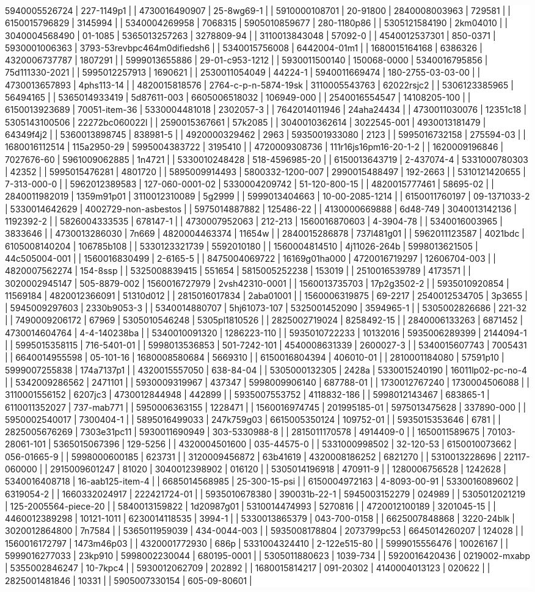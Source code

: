 5940005526724 | 227-1149p1 |  | 4730016490907 | 25-8wg69-1 |  | 5910000108701 | 20-91800 | 
2840008003963 | 729581 |  | 6150015796829 | 3145994 |  | 5340004269958 | 7068315 | 
5905010859677 | 280-1180p86 |  | 5305121584190 | 2km04010 |  | 3040004568490 | 01-1085 | 
5365013257263 | 3278809-94 |  | 3110013843048 | 57092-0 |  | 4540012537301 | 850-0371 | 
5930001006363 | 3793-53revbpc464m0difiedsh6 |  | 5340015756008 | 6442004-01m1 |  | 1680015164168 | 6386326 | 
4320006737787 | 1807291 |  | 5999013655886 | 29-01-c953-1212 |  | 5930011500140 | 150068-0000 | 
5340016795856 | 75d111330-2021 |  | 5995012257913 | 1690621 |  | 2530011054049 | 44224-1 | 
5940011669474 | 180-2755-03-03-00 |  | 4730013657893 | 4phs113-14 |  | 4820015818576 | 2764-c-p-n-5874-19sk | 
3110005543763 | 62022rsjc2 |  | 5306123385965 | 56494165 |  | 5365014933419 | 5d87611-003 | 
6605006518032 | 106949-000 |  | 2540016554547 | 14108205-100 |  | 6150013923689 | 70051-item-36 | 
5330004481018 | 2302057-3 |  | 7642014011946 | 24aha24434 |  | 4730011030076 | 12351c18 | 
5305143100506 | 22272bc060022l |  | 2590015367661 | 57k2085 |  | 3040010362614 | 3022545-001 | 
4930013181479 | 64349f4j2 |  | 5360013898745 | 838981-5 |  | 4920000329462 | 2963 | 
5935001933080 | 2123 |  | 5995016732158 | 275594-03 |  | 1680016112514 | 115a2950-29 | 
5995004383722 | 3195410 |  | 4720009308736 | 111r16js16pm16-20-1-2 |  | 1620009196846 | 7027676-60 | 
5961009062885 | 1n4721 |  | 5330010248428 | 518-4596985-20 |  | 6150013643719 | 2-437074-4 | 
5331000780303 | 42352 |  | 5995015476281 | 4801720 |  | 5895009914493 | 5800332-1200-007 | 
2990015488497 | 192-2663 |  | 5310121420655 | 7-313-000-0 |  | 5962012389583 | 127-060-0001-02 | 
5330004209742 | 51-120-800-15 |  | 4820015777461 | 58695-02 |  | 2840011982019 | 1359m91p01 | 
3110012310089 | 5g2999 |  | 5999013404663 | 10-00-2085-1214 |  | 6150011760197 | 09-1371033-2 | 
5330014642629 | 4002729-non-asbestos |  | 5975014887882 | 125486-22 |  | 4130000669888 | 6d48-749 | 
3040013142136 | 1192392-2 |  | 5826004333535 | 678147-1 |  | 4730007952063 | 212-213 | 
1560016870603 | 4-3904-78 |  | 5340016003965 | 3833646 |  | 4730013286030 | 7n669 | 
4820004463374 | 11654w |  | 2840015286878 | 737l481g01 |  | 5962011123587 | 4021bdc | 
6105008140204 | 106785b108 |  | 5330123321739 | 5592010180 |  | 1560004814510 | 4j11026-264b | 
5998013621505 | 44c505004-001 |  | 1560016830499 | 2-6165-5 |  | 8475004069722 | 16169g01ha000 | 
4720016719297 | 12606704-003 |  | 4820007562274 | 154-8ssp |  | 5325008839415 | 551654 | 
5815005252238 | 153019 |  | 2510016539789 | 4173571 |  | 3020002945147 | 505-8879-002 | 
1560016727979 | 2vsh42310-0001 |  | 1560013735703 | 17p2g3502-2 |  | 5935010920854 | 11569184 | 
4820012366091 | 51310d012 |  | 2815016017834 | 2aba01001 |  | 1560006319875 | 69-2217 | 
2540012534705 | 3p3655 |  | 5945009297603 | 2330b9053-3 |  | 5340014880707 | 5hj61073-107 | 
5325001452090 | 3594965-1 |  | 5305002826686 | 221-32 |  | 7490009206172 | 67969 | 
5305010546248 | 5305pl1810526 |  | 2825002719024 | 8258492-15 |  | 2840006133263 | 6871452 | 
4730014604764 | 4-4-140238ba |  | 5340010091320 | 1286223-110 |  | 5935010722233 | 10132016 | 
5935006289399 | 2144094-1 |  | 5995015358115 | 716-5401-01 |  | 5998013536853 | 501-7242-101 | 
4540008631339 | 2600027-3 |  | 5340015607743 | 7005431 |  | 6640014955598 | 05-101-16 | 
1680008580684 | 5669310 |  | 6150016804394 | 406010-01 |  | 2810001184080 | 57591p10 | 
5999007255838 | 174a7137p1 |  | 4320015557050 | 638-84-04 |  | 5305000132305 | 2428a | 
5330015240190 | 16011lp02-pc-no-4 |  | 5342009286562 | 2471101 |  | 5930009319967 | 437347 | 
5998009906140 | 687788-01 |  | 1730012767240 | 1730004506088 |  | 3110001556152 | 6207jc3 | 
4730012844948 | 442899 |  | 5935007553752 | 4118832-186 |  | 5998012143467 | 683865-1 | 
6110011352027 | 737-mab771 |  | 5950006363155 | 1228471 |  | 1560016974745 | 201995185-01 | 
5975013475628 | 337890-000 |  | 5950002540017 | 7300404-1 |  | 5895016499033 | 247k759g03 | 
6615005350124 | 109752-01 |  | 5935015353646 | 6781 |  | 2825005676269 | 7303e31pc11 | 
5930011690949 | 303-5330988-8 |  | 2815011170578 | 4914409-0 |  | 1650011589675 | 70103-28061-101 | 
5365015067396 | 129-5256 |  | 4320004501600 | 035-44575-0 |  | 5331000998502 | 32-120-53 | 
6150010073662 | 056-01665-9 |  | 5998000600185 | 623731 |  | 3120009456872 | 63b41619 | 
4320008186252 | 6821270 |  | 5310013228696 | 22117-060000 |  | 2915009601247 | 81020 | 
3040012398902 | 016120 |  | 5305014196918 | 470911-9 |  | 1280006756528 | 1242628 | 
5340016408718 | 16-aab125-item-4 |  | 6685014568985 | 25-300-15-psi |  | 6150004972163 | 4-8093-00-91 | 
5330016089602 | 6319054-2 |  | 1660332024917 | 222421724-01 |  | 5935010678380 | 390031b-22-1 | 
5945003152279 | 024989 |  | 5305012021219 | 125-2005564-piece-20 |  | 5840013159822 | 1d20987g01 | 
5310014474993 | 5270816 |  | 4720012100189 | 3201045-15 |  | 4460012389298 | 10121-1011 | 
6230014118535 | 3994-1 |  | 5330013865379 | 043-700-0158 |  | 6625007848868 | 3220-24blk | 
3020012864800 | 7n7584 |  | 5365011959039 | 434-0044-003 |  | 5935008178804 | 2073799pc53 | 
6645014260207 | 124028 |  | 1560016172797 | 1473m46p03 |  | 4320001772930 | 686p | 
5331004324410 | 2-122e515-80 |  | 5999015556476 | 10026167 |  | 5999016277033 | 23kp910 | 
5998002230044 | 680195-0001 |  | 5305011880623 | 1039-734 |  | 5920016420436 | 0219002-mxabp | 
5355002846247 | 10-7kpc4 |  | 5930012062709 | 202892 |  | 1680015814217 | 091-20302 | 
4140004013123 | 020622 |  | 2825001481846 | 10331 |  | 5905007330154 | 605-09-80601 | 